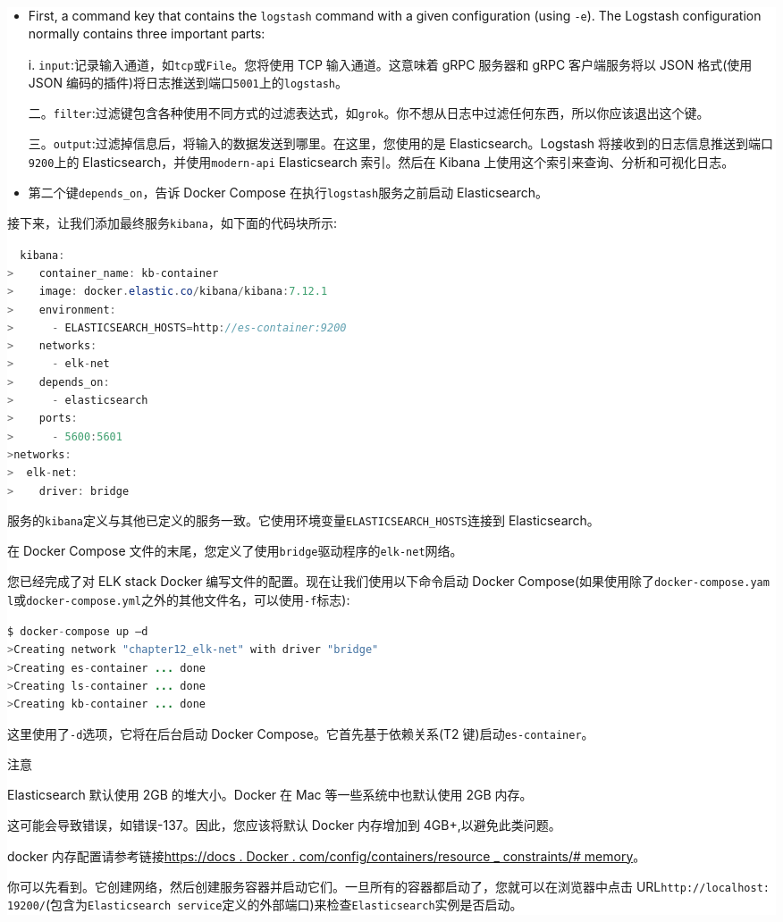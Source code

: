 *   First, a command key that contains the `logstash` command with a given configuration (using `-e`). The Logstash configuration normally contains three important parts:

    i. `input`:记录输入通道，如`tcp`或`File`。您将使用 TCP 输入通道。这意味着 gRPC 服务器和 gRPC 客户端服务将以 JSON 格式(使用 JSON 编码的插件)将日志推送到端口`5001`上的`logstash`。

    二。`filter`:过滤键包含各种使用不同方式的过滤表达式，如`grok`。你不想从日志中过滤任何东西，所以你应该退出这个键。

    三。`output`:过滤掉信息后，将输入的数据发送到哪里。在这里，您使用的是 Elasticsearch。Logstash 将接收到的日志信息推送到端口`9200`上的 Elasticsearch，并使用`modern-api` Elasticsearch 索引。然后在 Kibana 上使用这个索引来查询、分析和可视化日志。

*   第二个键`depends_on`，告诉 Docker Compose 在执行`logstash`服务之前启动 Elasticsearch。

接下来，让我们添加最终服务`kibana`，如下面的代码块所示:

```java
  kibana:
>    container_name: kb-container
>    image: docker.elastic.co/kibana/kibana:7.12.1
>    environment:
>      - ELASTICSEARCH_HOSTS=http://es-container:9200
>    networks:
>      - elk-net
>    depends_on:
>      - elasticsearch
>    ports:
>      - 5600:5601
>networks:
>  elk-net:
>    driver: bridge
```

服务的`kibana`定义与其他已定义的服务一致。它使用环境变量`ELASTICSEARCH_HOSTS`连接到 Elasticsearch。

在 Docker Compose 文件的末尾，您定义了使用`bridge`驱动程序的`elk-net`网络。

您已经完成了对 ELK stack Docker 编写文件的配置。现在让我们使用以下命令启动 Docker Compose(如果使用除了`docker-compose.yaml`或`docker-compose.yml`之外的其他文件名，可以使用`-f`标志):

```java
$ docker-compose up –d
>Creating network "chapter12_elk-net" with driver "bridge"
>Creating es-container ... done
>Creating ls-container ... done
>Creating kb-container ... done
```

这里使用了`-d`选项，它将在后台启动 Docker Compose。它首先基于依赖关系(T2 键)启动`es-container`。

注意

Elasticsearch 默认使用 2GB 的堆大小。Docker 在 Mac 等一些系统中也默认使用 2GB 内存。

这可能会导致错误，如错误-137。因此，您应该将默认 Docker 内存增加到 4GB+,以避免此类问题。

docker 内存配置请参考链接[https://docs . Docker . com/config/containers/resource _ constraints/# memory](https://docs.docker.com/config/containers/resource_constraints/#memory)。

你可以先看到。它创建网络，然后创建服务容器并启动它们。一旦所有的容器都启动了，您就可以在浏览器中点击 URL`http://localhost:19200/`(包含为`Elasticsearch service`定义的外部端口)来检查`Elasticsearch`实例是否启动。
